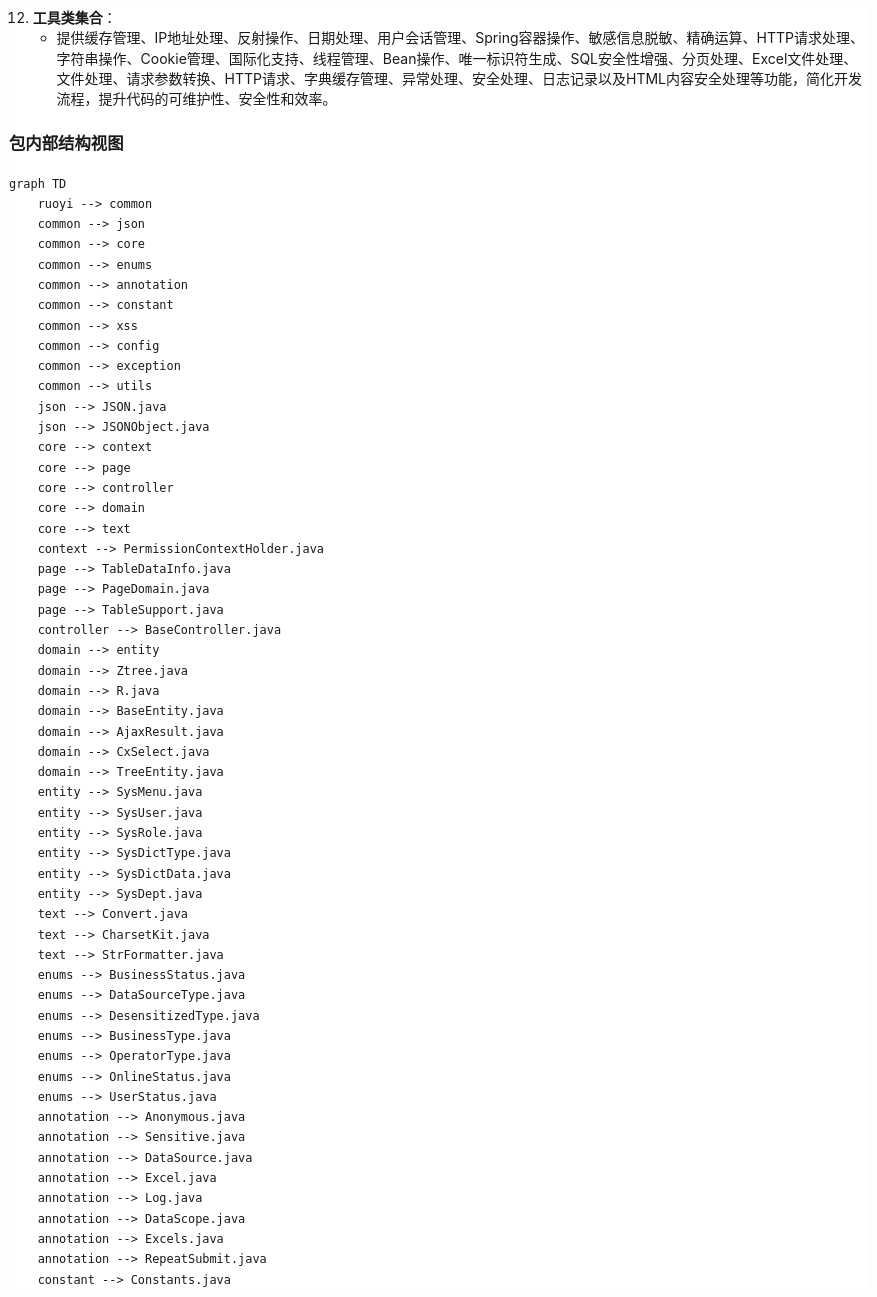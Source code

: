 12. **工具类集合**：
    - 提供缓存管理、IP地址处理、反射操作、日期处理、用户会话管理、Spring容器操作、敏感信息脱敏、精确运算、HTTP请求处理、字符串操作、Cookie管理、国际化支持、线程管理、Bean操作、唯一标识符生成、SQL安全性增强、分页处理、Excel文件处理、文件处理、请求参数转换、HTTP请求、字典缓存管理、异常处理、安全处理、日志记录以及HTML内容安全处理等功能，简化开发流程，提升代码的可维护性、安全性和效率。


### 包内部结构视图

```mermaid
graph TD
    ruoyi --> common
    common --> json
    common --> core
    common --> enums
    common --> annotation
    common --> constant
    common --> xss
    common --> config
    common --> exception
    common --> utils
    json --> JSON.java
    json --> JSONObject.java
    core --> context
    core --> page
    core --> controller
    core --> domain
    core --> text
    context --> PermissionContextHolder.java
    page --> TableDataInfo.java
    page --> PageDomain.java
    page --> TableSupport.java
    controller --> BaseController.java
    domain --> entity
    domain --> Ztree.java
    domain --> R.java
    domain --> BaseEntity.java
    domain --> AjaxResult.java
    domain --> CxSelect.java
    domain --> TreeEntity.java
    entity --> SysMenu.java
    entity --> SysUser.java
    entity --> SysRole.java
    entity --> SysDictType.java
    entity --> SysDictData.java
    entity --> SysDept.java
    text --> Convert.java
    text --> CharsetKit.java
    text --> StrFormatter.java
    enums --> BusinessStatus.java
    enums --> DataSourceType.java
    enums --> DesensitizedType.java
    enums --> BusinessType.java
    enums --> OperatorType.java
    enums --> OnlineStatus.java
    enums --> UserStatus.java
    annotation --> Anonymous.java
    annotation --> Sensitive.java
    annotation --> DataSource.java
    annotation --> Excel.java
    annotation --> Log.java
    annotation --> DataScope.java
    annotation --> Excels.java
    annotation --> RepeatSubmit.java
    constant --> Constants.java
```